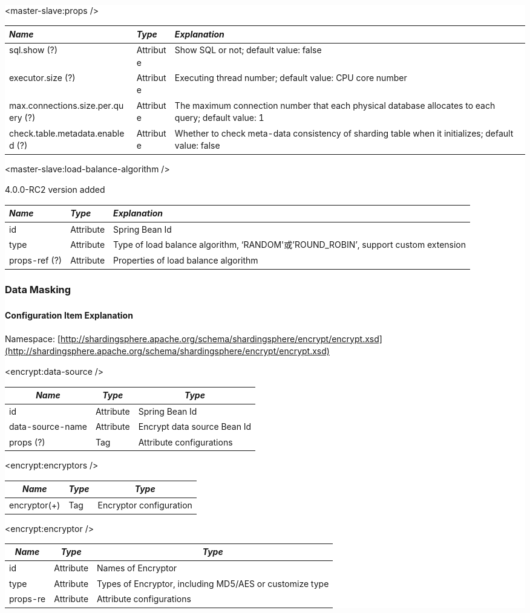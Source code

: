 \<master-slave:props />

| *Name*                             | *Type*    | *Explanation*                                                |
| :--------------------------------- | :-------- | :----------------------------------------------------------- |
| sql.show (?)                       | Attribute | Show SQL or not; default value: false                        |
| executor.size (?)                  | Attribute | Executing thread number; default value: CPU core number      |
| max.connections.size.per.query (?) | Attribute | The maximum connection number that each physical database allocates to each query; default value: 1 |
| check.table.metadata.enabled (?)   | Attribute | Whether to check meta-data consistency of sharding table when it initializes; default value: false |

\<master-slave:load-balance-algorithm />

4.0.0-RC2 version added

| *Name*        | *Type*    | *Explanation*                                                |
| :------------ | :-------- | :----------------------------------------------------------- |
| id            | Attribute | Spring Bean Id                                               |
| type          | Attribute | Type of load balance algorithm, ‘RANDOM'或’ROUND_ROBIN’, support custom extension |
| props-ref (?) | Attribute | Properties of load balance algorithm                         |

### Data Masking

#### Configuration Item Explanation

Namespace: [http://shardingsphere.apache.org/schema/shardingsphere/encrypt/encrypt.xsd](http://shardingsphere.apache.org/schema/shardingsphere/encrypt/encrypt.xsd)

\<encrypt:data-source />

| *Name*    | *Type*     | *Type*                |
| --------- | ---------- | ---------------------------- |
| id       | Attribute | Spring Bean Id |
| data-source-name       | Attribute | Encrypt data source Bean Id  |
| props (?) | Tag       | Attribute configurations |

\<encrypt:encryptors />

| *Name*    | *Type*     | *Type*                |
| --------- | ---------- | ---------------------------- |
| encryptor(+)       | Tag | Encryptor configuration |

\<encrypt:encryptor />

| *Name*    | *Type*     | *Type*                |
| --------- | ---------- | ---------------------------- |
| id       | Attribute | Names of Encryptor |
| type       | Attribute | Types of Encryptor, including MD5/AES or customize type |
| props-re | Attribute       | Attribute configurations |
